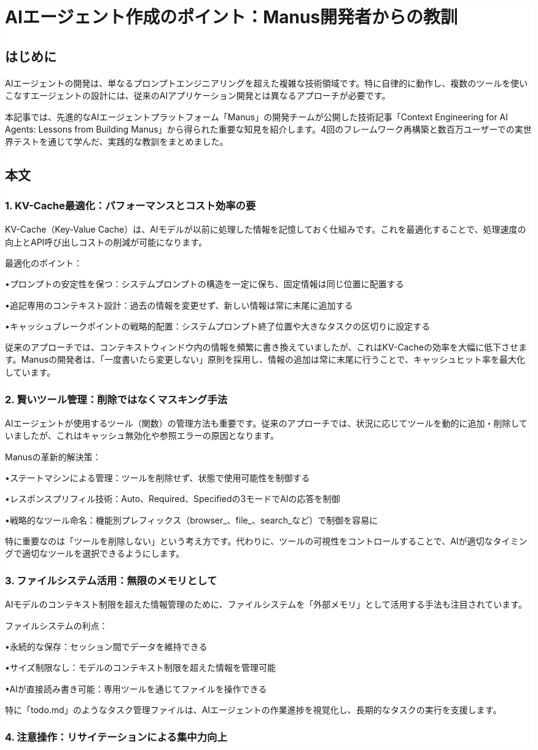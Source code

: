 
# AIエージェント作成のポイント：Manus開発者からの教訓

## はじめに

AIエージェントの開発は、単なるプロンプトエンジニアリングを超えた複雑な技術領域です。特に自律的に動作し、複数のツールを使いこなすエージェントの設計には、従来のAIアプリケーション開発とは異なるアプローチが必要です。

本記事では、先進的なAIエージェントプラットフォーム「Manus」の開発チームが公開した技術記事「Context Engineering for AI Agents: Lessons from Building Manus」から得られた重要な知見を紹介します。4回のフレームワーク再構築と数百万ユーザーでの実世界テストを通じて学んだ、実践的な教訓をまとめました。

## 本文

### 1. KV-Cache最適化：パフォーマンスとコスト効率の要

KV-Cache（Key-Value Cache）は、AIモデルが以前に処理した情報を記憶しておく仕組みです。これを最適化することで、処理速度の向上とAPI呼び出しコストの削減が可能になります。

最適化のポイント：

•プロンプトの安定性を保つ：システムプロンプトの構造を一定に保ち、固定情報は同じ位置に配置する

•追記専用のコンテキスト設計：過去の情報を変更せず、新しい情報は常に末尾に追加する

•キャッシュブレークポイントの戦略的配置：システムプロンプト終了位置や大きなタスクの区切りに設定する

従来のアプローチでは、コンテキストウィンドウ内の情報を頻繁に書き換えていましたが、これはKV-Cacheの効率を大幅に低下させます。Manusの開発者は、「一度書いたら変更しない」原則を採用し、情報の追加は常に末尾に行うことで、キャッシュヒット率を最大化しています。

### 2. 賢いツール管理：削除ではなくマスキング手法

AIエージェントが使用するツール（関数）の管理方法も重要です。従来のアプローチでは、状況に応じてツールを動的に追加・削除していましたが、これはキャッシュ無効化や参照エラーの原因となります。

Manusの革新的解決策：

•ステートマシンによる管理：ツールを削除せず、状態で使用可能性を制御する

•レスポンスプリフィル技術：Auto、Required、Specifiedの3モードでAIの応答を制御

•戦略的なツール命名：機能別プレフィックス（browser_、file_、search_など）で制御を容易に

特に重要なのは「ツールを削除しない」という考え方です。代わりに、ツールの可視性をコントロールすることで、AIが適切なタイミングで適切なツールを選択できるようにします。

### 3. ファイルシステム活用：無限のメモリとして

AIモデルのコンテキスト制限を超えた情報管理のために、ファイルシステムを「外部メモリ」として活用する手法も注目されています。

ファイルシステムの利点：

•永続的な保存：セッション間でデータを維持できる

•サイズ制限なし：モデルのコンテキスト制限を超えた情報を管理可能

•AIが直接読み書き可能：専用ツールを通じてファイルを操作できる

特に「todo.md」のようなタスク管理ファイルは、AIエージェントの作業進捗を視覚化し、長期的なタスクの実行を支援します。

### 4. 注意操作：リサイテーションによる集中力向上
